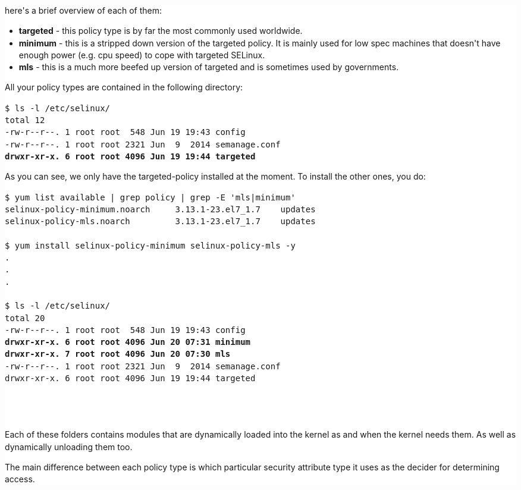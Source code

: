 </pre>

here's a brief overview of each of them:



<ul>
	<li><strong>targeted</strong> - this policy type is by far the most commonly used worldwide.</li>
	<li><strong>minimum</strong> - this is a stripped down version of the targeted policy. It is mainly used for low spec machines that doesn't have enough power (e.g. cpu speed) to cope with targeted SELinux.</li>
	<li><strong>mls</strong> - this is a much more beefed up version of targeted and is sometimes used by governments.</li>
</ul>


All your policy types are contained in the following directory:


<pre>
$ ls -l /etc/selinux/
total 12
-rw-r--r--. 1 root root  548 Jun 19 19:43 config
-rw-r--r--. 1 root root 2321 Jun  9  2014 semanage.conf
<strong>drwxr-xr-x. 6 root root 4096 Jun 19 19:44 targeted</strong>
</pre>

As you can see, we only have the targeted-policy installed at the moment. To install the other ones, you do:


<pre>
$ yum list available | grep policy | grep -E 'mls|minimum'
selinux-policy-minimum.noarch     3.13.1-23.el7_1.7    updates
selinux-policy-mls.noarch         3.13.1-23.el7_1.7    updates

$ yum install selinux-policy-minimum selinux-policy-mls -y
.
.
.

$ ls -l /etc/selinux/
total 20
-rw-r--r--. 1 root root  548 Jun 19 19:43 config
<strong>drwxr-xr-x. 6 root root 4096 Jun 20 07:31 minimum</strong>
<strong>drwxr-xr-x. 7 root root 4096 Jun 20 07:30 mls</strong>
-rw-r--r--. 1 root root 2321 Jun  9  2014 semanage.conf
drwxr-xr-x. 6 root root 4096 Jun 19 19:44 targeted



</pre>


Each of these folders contains modules that are dynamically loaded into the kernel as and when the kernel needs them. As well as dynamically unloading them too.  


The main difference between each policy type is which particular security attribute type it uses as the decider for determining access.  

